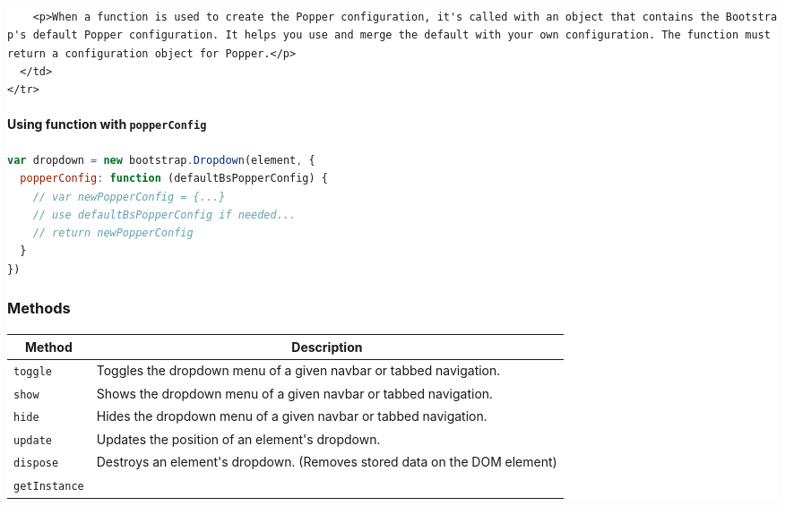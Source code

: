         <p>When a function is used to create the Popper configuration, it's called with an object that contains the Bootstrap's default Popper configuration. It helps you use and merge the default with your own configuration. The function must return a configuration object for Popper.</p>
      </td>
    </tr>
  </tbody>
</table>

#### Using function with `popperConfig`

```js
var dropdown = new bootstrap.Dropdown(element, {
  popperConfig: function (defaultBsPopperConfig) {
    // var newPopperConfig = {...}
    // use defaultBsPopperConfig if needed...
    // return newPopperConfig
  }
})
```

### Methods

<table class="table">
  <thead>
    <tr>
      <th>Method</th>
      <th>Description</th>
    </tr>
  </thead>
  <tbody>
    <tr>
      <td><code>toggle</code></td>
      <td>
        Toggles the dropdown menu of a given navbar or tabbed navigation.
      </td>
    </tr>
    <tr>
      <td><code>show</code></td>
      <td>
        Shows the dropdown menu of a given navbar or tabbed navigation.
      </td>
    </tr>
    <tr>
      <td><code>hide</code></td>
      <td>
        Hides the dropdown menu of a given navbar or tabbed navigation.
      </td>
    </tr>
    <tr>
      <td><code>update</code></td>
      <td>
        Updates the position of an element's dropdown.
      </td>
    </tr>
    <tr>
      <td><code>dispose</code></td>
      <td>
        Destroys an element's dropdown. (Removes stored data on the DOM element)
      </td>
    </tr>
    <tr>
      <td>
        <code>getInstance</code>
      </td>
      <td>